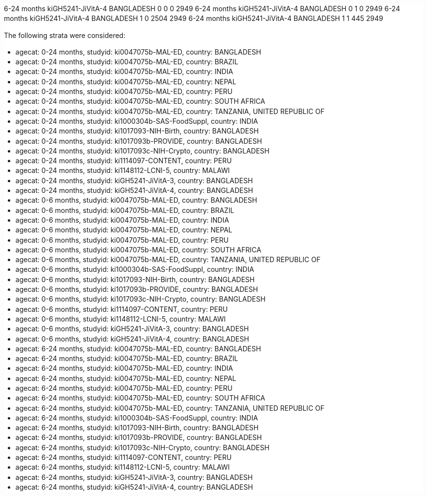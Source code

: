 6-24 months   kiGH5241-JiVitA-4          BANGLADESH                     0                    0        0    2949
6-24 months   kiGH5241-JiVitA-4          BANGLADESH                     0                    1        0    2949
6-24 months   kiGH5241-JiVitA-4          BANGLADESH                     1                    0     2504    2949
6-24 months   kiGH5241-JiVitA-4          BANGLADESH                     1                    1      445    2949


The following strata were considered:

* agecat: 0-24 months, studyid: ki0047075b-MAL-ED, country: BANGLADESH
* agecat: 0-24 months, studyid: ki0047075b-MAL-ED, country: BRAZIL
* agecat: 0-24 months, studyid: ki0047075b-MAL-ED, country: INDIA
* agecat: 0-24 months, studyid: ki0047075b-MAL-ED, country: NEPAL
* agecat: 0-24 months, studyid: ki0047075b-MAL-ED, country: PERU
* agecat: 0-24 months, studyid: ki0047075b-MAL-ED, country: SOUTH AFRICA
* agecat: 0-24 months, studyid: ki0047075b-MAL-ED, country: TANZANIA, UNITED REPUBLIC OF
* agecat: 0-24 months, studyid: ki1000304b-SAS-FoodSuppl, country: INDIA
* agecat: 0-24 months, studyid: ki1017093-NIH-Birth, country: BANGLADESH
* agecat: 0-24 months, studyid: ki1017093b-PROVIDE, country: BANGLADESH
* agecat: 0-24 months, studyid: ki1017093c-NIH-Crypto, country: BANGLADESH
* agecat: 0-24 months, studyid: ki1114097-CONTENT, country: PERU
* agecat: 0-24 months, studyid: ki1148112-LCNI-5, country: MALAWI
* agecat: 0-24 months, studyid: kiGH5241-JiVitA-3, country: BANGLADESH
* agecat: 0-24 months, studyid: kiGH5241-JiVitA-4, country: BANGLADESH
* agecat: 0-6 months, studyid: ki0047075b-MAL-ED, country: BANGLADESH
* agecat: 0-6 months, studyid: ki0047075b-MAL-ED, country: BRAZIL
* agecat: 0-6 months, studyid: ki0047075b-MAL-ED, country: INDIA
* agecat: 0-6 months, studyid: ki0047075b-MAL-ED, country: NEPAL
* agecat: 0-6 months, studyid: ki0047075b-MAL-ED, country: PERU
* agecat: 0-6 months, studyid: ki0047075b-MAL-ED, country: SOUTH AFRICA
* agecat: 0-6 months, studyid: ki0047075b-MAL-ED, country: TANZANIA, UNITED REPUBLIC OF
* agecat: 0-6 months, studyid: ki1000304b-SAS-FoodSuppl, country: INDIA
* agecat: 0-6 months, studyid: ki1017093-NIH-Birth, country: BANGLADESH
* agecat: 0-6 months, studyid: ki1017093b-PROVIDE, country: BANGLADESH
* agecat: 0-6 months, studyid: ki1017093c-NIH-Crypto, country: BANGLADESH
* agecat: 0-6 months, studyid: ki1114097-CONTENT, country: PERU
* agecat: 0-6 months, studyid: ki1148112-LCNI-5, country: MALAWI
* agecat: 0-6 months, studyid: kiGH5241-JiVitA-3, country: BANGLADESH
* agecat: 0-6 months, studyid: kiGH5241-JiVitA-4, country: BANGLADESH
* agecat: 6-24 months, studyid: ki0047075b-MAL-ED, country: BANGLADESH
* agecat: 6-24 months, studyid: ki0047075b-MAL-ED, country: BRAZIL
* agecat: 6-24 months, studyid: ki0047075b-MAL-ED, country: INDIA
* agecat: 6-24 months, studyid: ki0047075b-MAL-ED, country: NEPAL
* agecat: 6-24 months, studyid: ki0047075b-MAL-ED, country: PERU
* agecat: 6-24 months, studyid: ki0047075b-MAL-ED, country: SOUTH AFRICA
* agecat: 6-24 months, studyid: ki0047075b-MAL-ED, country: TANZANIA, UNITED REPUBLIC OF
* agecat: 6-24 months, studyid: ki1000304b-SAS-FoodSuppl, country: INDIA
* agecat: 6-24 months, studyid: ki1017093-NIH-Birth, country: BANGLADESH
* agecat: 6-24 months, studyid: ki1017093b-PROVIDE, country: BANGLADESH
* agecat: 6-24 months, studyid: ki1017093c-NIH-Crypto, country: BANGLADESH
* agecat: 6-24 months, studyid: ki1114097-CONTENT, country: PERU
* agecat: 6-24 months, studyid: ki1148112-LCNI-5, country: MALAWI
* agecat: 6-24 months, studyid: kiGH5241-JiVitA-3, country: BANGLADESH
* agecat: 6-24 months, studyid: kiGH5241-JiVitA-4, country: BANGLADESH
